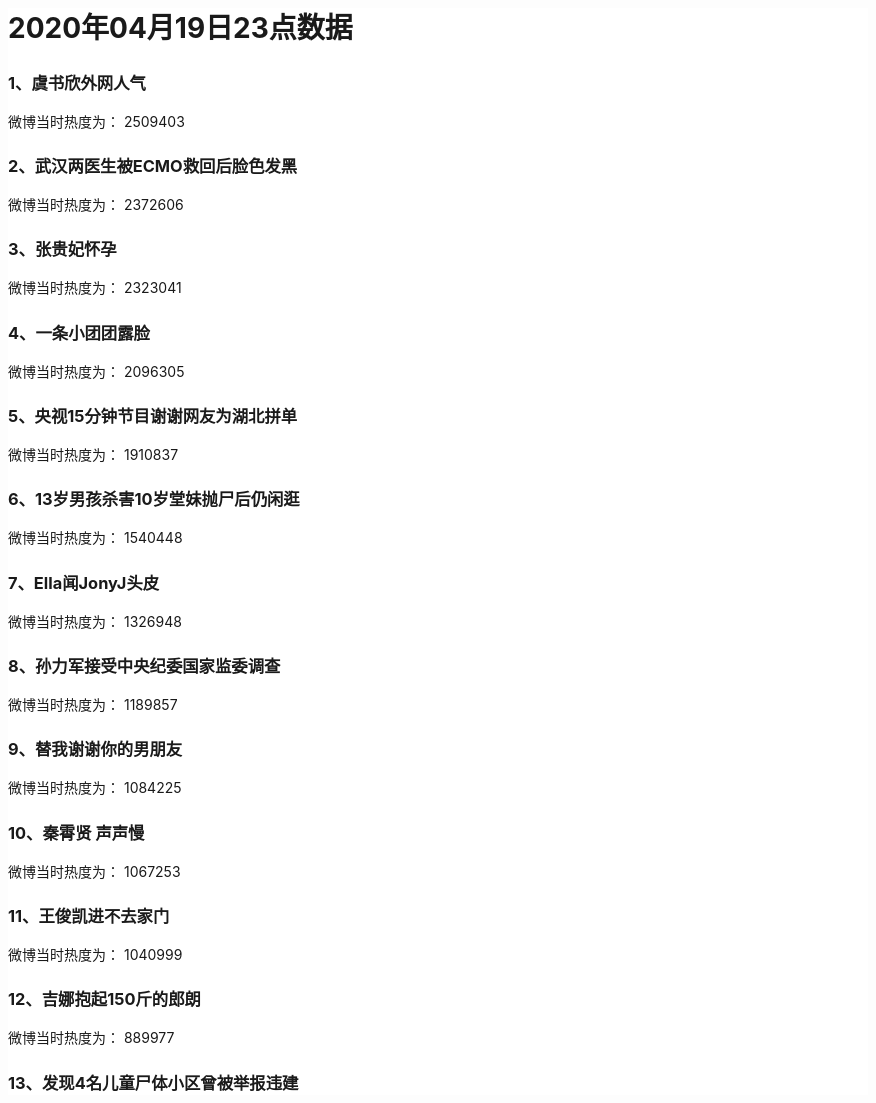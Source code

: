 #  2020年04月19日23点数据

### 1、虞书欣外网人气

微博当时热度为： 2509403

### 2、武汉两医生被ECMO救回后脸色发黑

微博当时热度为： 2372606

### 3、张贵妃怀孕

微博当时热度为： 2323041

### 4、一条小团团露脸

微博当时热度为： 2096305

### 5、央视15分钟节目谢谢网友为湖北拼单

微博当时热度为： 1910837

### 6、13岁男孩杀害10岁堂妹抛尸后仍闲逛

微博当时热度为： 1540448

### 7、Ella闻JonyJ头皮

微博当时热度为： 1326948

### 8、孙力军接受中央纪委国家监委调查

微博当时热度为： 1189857

### 9、替我谢谢你的男朋友

微博当时热度为： 1084225

### 10、秦霄贤 声声慢

微博当时热度为： 1067253

### 11、王俊凯进不去家门

微博当时热度为： 1040999

### 12、吉娜抱起150斤的郎朗

微博当时热度为： 889977

### 13、发现4名儿童尸体小区曾被举报违建

